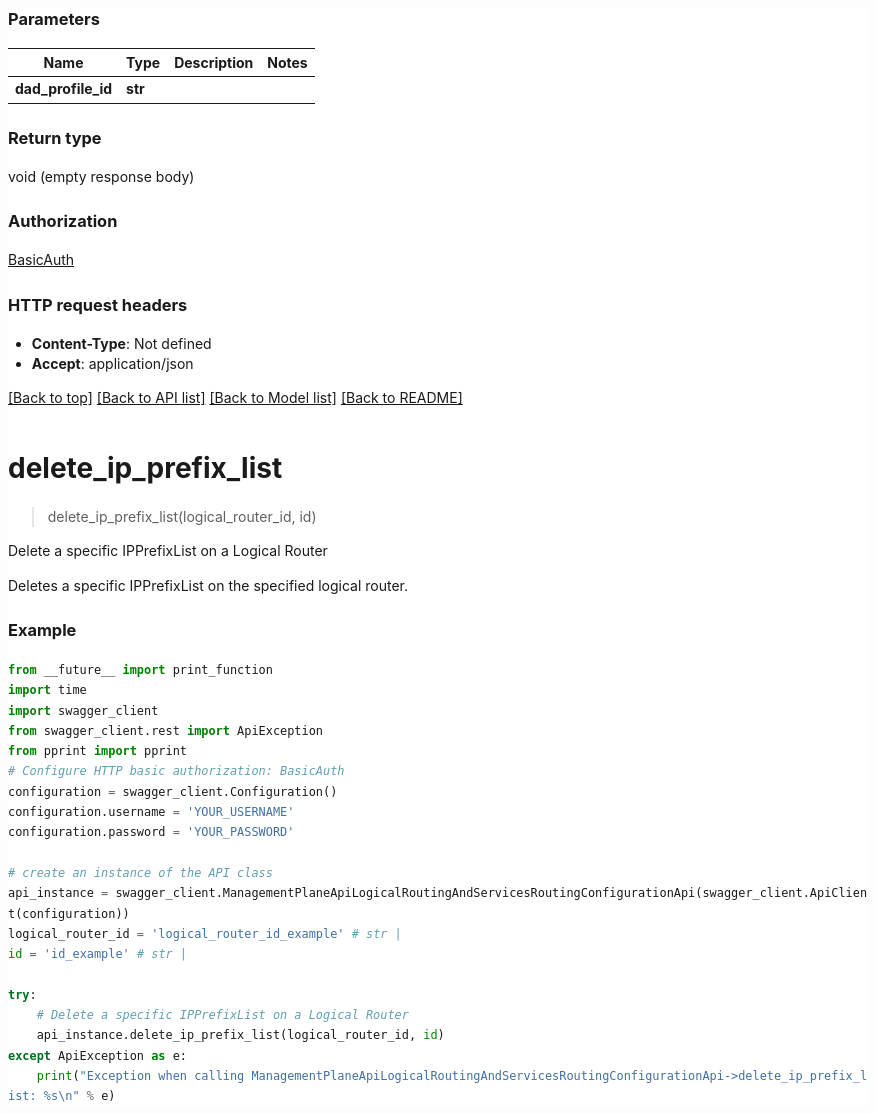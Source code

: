 ### Parameters

Name | Type | Description  | Notes
------------- | ------------- | ------------- | -------------
 **dad_profile_id** | **str**|  | 

### Return type

void (empty response body)

### Authorization

[BasicAuth](../README.md#BasicAuth)

### HTTP request headers

 - **Content-Type**: Not defined
 - **Accept**: application/json

[[Back to top]](#) [[Back to API list]](../README.md#documentation-for-api-endpoints) [[Back to Model list]](../README.md#documentation-for-models) [[Back to README]](../README.md)

# **delete_ip_prefix_list**
> delete_ip_prefix_list(logical_router_id, id)

Delete a specific IPPrefixList on a Logical Router

Deletes a specific IPPrefixList on the specified logical router. 

### Example
```python
from __future__ import print_function
import time
import swagger_client
from swagger_client.rest import ApiException
from pprint import pprint
# Configure HTTP basic authorization: BasicAuth
configuration = swagger_client.Configuration()
configuration.username = 'YOUR_USERNAME'
configuration.password = 'YOUR_PASSWORD'

# create an instance of the API class
api_instance = swagger_client.ManagementPlaneApiLogicalRoutingAndServicesRoutingConfigurationApi(swagger_client.ApiClient(configuration))
logical_router_id = 'logical_router_id_example' # str | 
id = 'id_example' # str | 

try:
    # Delete a specific IPPrefixList on a Logical Router
    api_instance.delete_ip_prefix_list(logical_router_id, id)
except ApiException as e:
    print("Exception when calling ManagementPlaneApiLogicalRoutingAndServicesRoutingConfigurationApi->delete_ip_prefix_list: %s\n" % e)
```
